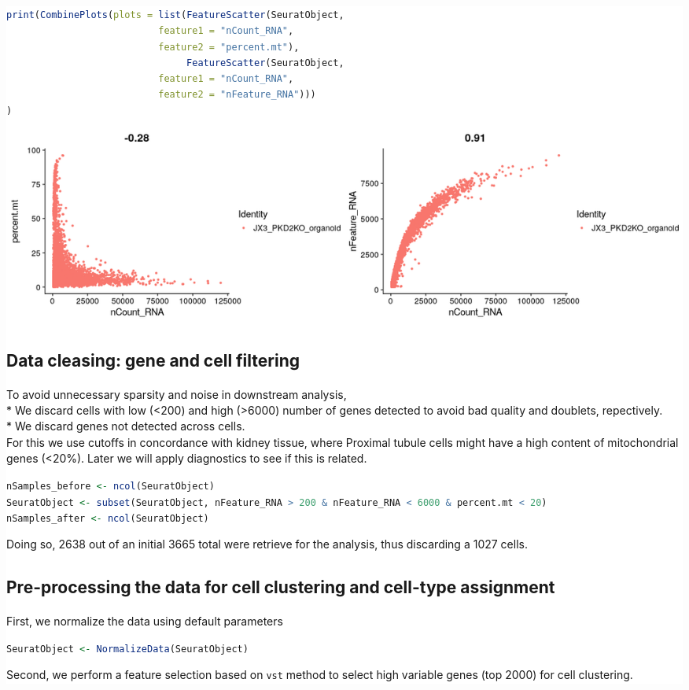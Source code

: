 ``` r
print(CombinePlots(plots = list(FeatureScatter(SeuratObject, 
                           feature1 = "nCount_RNA", 
                           feature2 = "percent.mt"),
                                FeatureScatter(SeuratObject, 
                           feature1 = "nCount_RNA", 
                           feature2 = "nFeature_RNA")))
)
```

![](1_initial_clustering_JX3_CD24_PKD2KO_files/figure-gfm/QC-2.png)

## Data cleasing: gene and cell filtering

To avoid unnecessary sparsity and noise in downstream analysis,  
\* We discard cells with low (\<200) and high (\>6000) number of genes
detected to avoid bad quality and doublets, repectively.  
\* We discard genes not detected across cells.  
For this we use cutoffs in concordance with kidney tissue, where
Proximal tubule cells might have a high content of mitochondrial genes
(\<20%). Later we will apply diagnostics to see if this is related.

``` r
nSamples_before <- ncol(SeuratObject)
SeuratObject <- subset(SeuratObject, nFeature_RNA > 200 & nFeature_RNA < 6000 & percent.mt < 20)
nSamples_after <- ncol(SeuratObject)
```

Doing so, 2638 out of an initial 3665 total were retrieve for the
analysis, thus discarding a 1027 cells.

## Pre-processing the data for cell clustering and cell-type assignment

First, we normalize the data using default parameters

``` r
SeuratObject <- NormalizeData(SeuratObject)
```

Second, we perform a feature selection based on `vst` method to select
high variable genes (top 2000) for cell
clustering.

